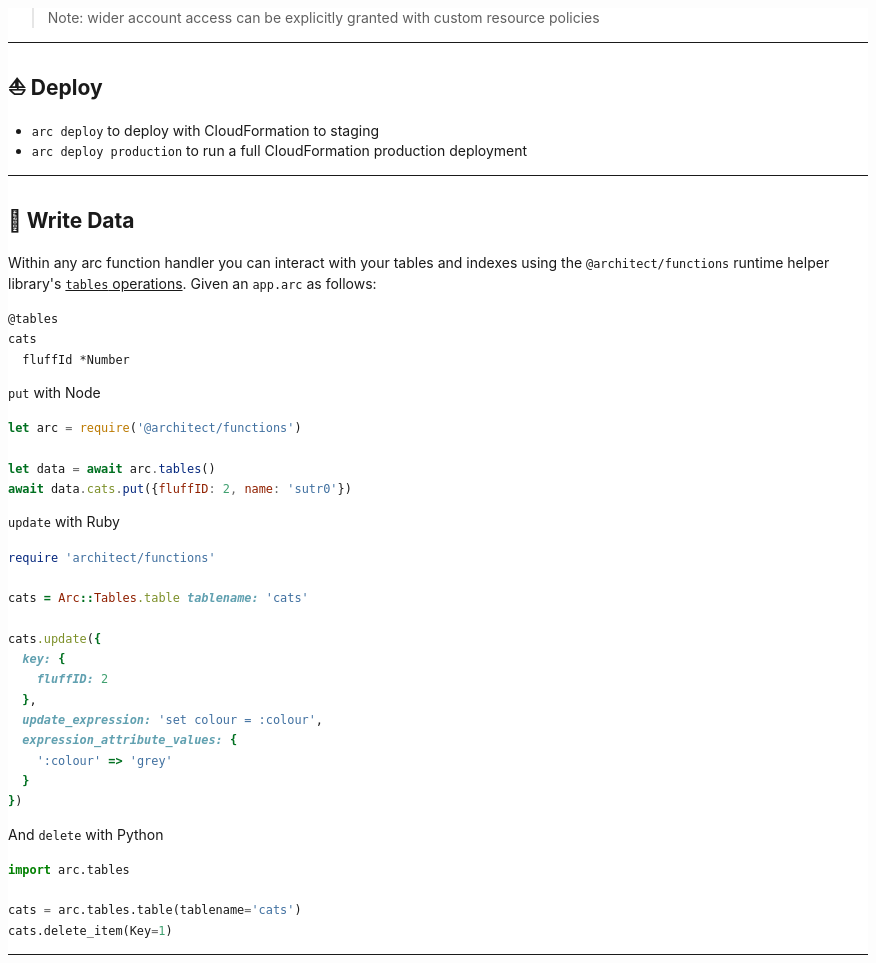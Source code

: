 > Note: wider account access can be explicitly granted with custom resource policies

---

<h2 id=deploy>⛵️ Deploy</h2>

- `arc deploy` to deploy with CloudFormation to staging
- `arc deploy production` to run a full CloudFormation production deployment

---

<h2 id=write>🔏 Write Data</h2>

Within any arc function handler you can interact with your tables and indexes
using the `@architect/functions` runtime helper library's [`tables` operations](/reference/functions/tables).
Given an `app.arc` as follows:

```
@tables
cats
  fluffId *Number
```

`put` with Node

```javascript
let arc = require('@architect/functions')

let data = await arc.tables()
await data.cats.put({fluffID: 2, name: 'sutr0'})
```

`update` with Ruby

```ruby
require 'architect/functions'

cats = Arc::Tables.table tablename: 'cats'

cats.update({
  key: {
    fluffID: 2
  },
  update_expression: 'set colour = :colour',
  expression_attribute_values: {
    ':colour' => 'grey'
  }
})
```

And `delete` with Python

```python
import arc.tables

cats = arc.tables.table(tablename='cats')
cats.delete_item(Key=1)
```

---